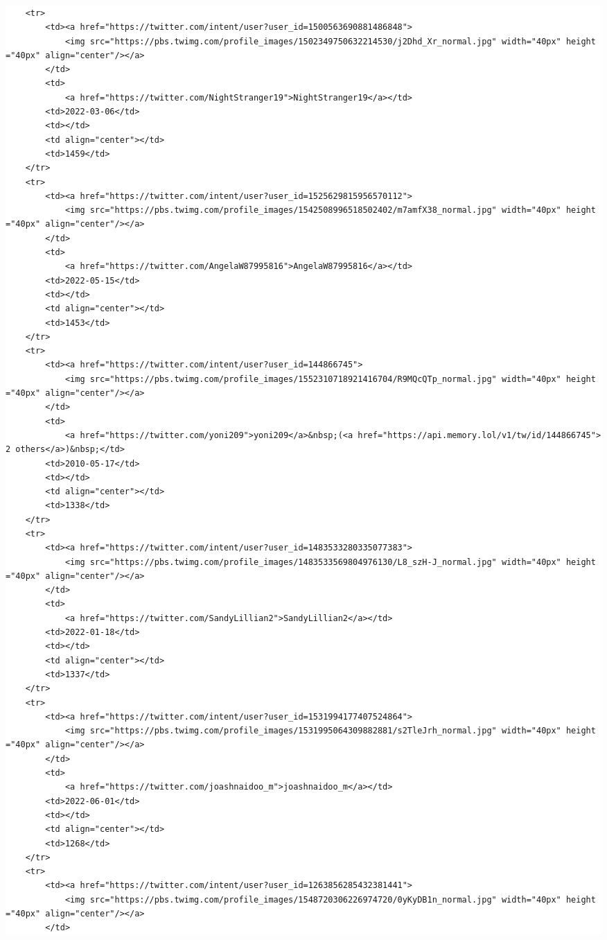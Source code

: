         <tr>
            <td><a href="https://twitter.com/intent/user?user_id=1500563690881486848">
                <img src="https://pbs.twimg.com/profile_images/1502349750632214530/j2Dhd_Xr_normal.jpg" width="40px" height="40px" align="center"/></a>
            </td>
            <td>
                <a href="https://twitter.com/NightStranger19">NightStranger19</a></td>
            <td>2022-03-06</td>
            <td></td>
            <td align="center"></td>
            <td>1459</td>
        </tr>
        <tr>
            <td><a href="https://twitter.com/intent/user?user_id=1525629815956570112">
                <img src="https://pbs.twimg.com/profile_images/1542508996518502402/m7amfX38_normal.jpg" width="40px" height="40px" align="center"/></a>
            </td>
            <td>
                <a href="https://twitter.com/AngelaW87995816">AngelaW87995816</a></td>
            <td>2022-05-15</td>
            <td></td>
            <td align="center"></td>
            <td>1453</td>
        </tr>
        <tr>
            <td><a href="https://twitter.com/intent/user?user_id=144866745">
                <img src="https://pbs.twimg.com/profile_images/1552310718921416704/R9MQcQTp_normal.jpg" width="40px" height="40px" align="center"/></a>
            </td>
            <td>
                <a href="https://twitter.com/yoni209">yoni209</a>&nbsp;(<a href="https://api.memory.lol/v1/tw/id/144866745">2 others</a>)&nbsp;</td>
            <td>2010-05-17</td>
            <td></td>
            <td align="center"></td>
            <td>1338</td>
        </tr>
        <tr>
            <td><a href="https://twitter.com/intent/user?user_id=1483533280335077383">
                <img src="https://pbs.twimg.com/profile_images/1483533569804976130/L8_szH-J_normal.jpg" width="40px" height="40px" align="center"/></a>
            </td>
            <td>
                <a href="https://twitter.com/SandyLillian2">SandyLillian2</a></td>
            <td>2022-01-18</td>
            <td></td>
            <td align="center"></td>
            <td>1337</td>
        </tr>
        <tr>
            <td><a href="https://twitter.com/intent/user?user_id=1531994177407524864">
                <img src="https://pbs.twimg.com/profile_images/1531995064309882881/s2TleJrh_normal.jpg" width="40px" height="40px" align="center"/></a>
            </td>
            <td>
                <a href="https://twitter.com/joashnaidoo_m">joashnaidoo_m</a></td>
            <td>2022-06-01</td>
            <td></td>
            <td align="center"></td>
            <td>1268</td>
        </tr>
        <tr>
            <td><a href="https://twitter.com/intent/user?user_id=1263856285432381441">
                <img src="https://pbs.twimg.com/profile_images/1548720306226974720/0yKyDB1n_normal.jpg" width="40px" height="40px" align="center"/></a>
            </td>